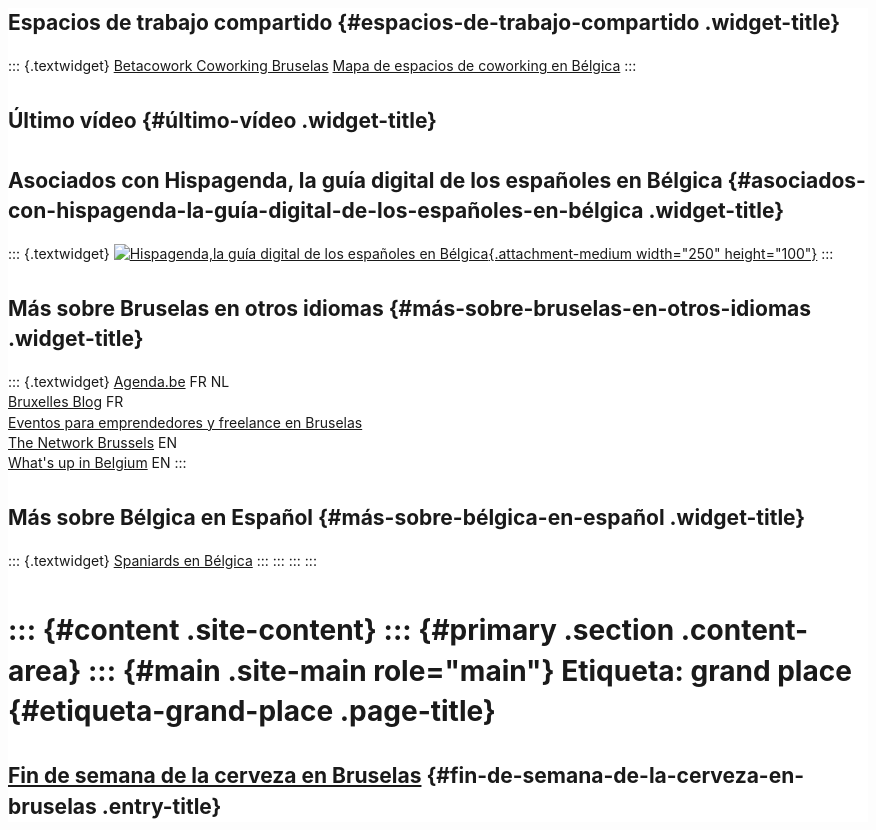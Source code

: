 Espacios de trabajo compartido {#espacios-de-trabajo-compartido .widget-title}
------------------------------

::: {.textwidget}
[Betacowork Coworking Bruselas](http://www.betacowork.com) [Mapa de
espacios de coworking en Bélgica](http://coworkingbelgium.com)
:::

Último vídeo {#último-vídeo .widget-title}
------------

Asociados con Hispagenda, la guía digital de los españoles en Bélgica {#asociados-con-hispagenda-la-guía-digital-de-los-españoles-en-bélgica .widget-title}
---------------------------------------------------------------------

::: {.textwidget}
[![Hispagenda,la guía digital de los españoles en
Bélgica](../../../wp-content/uploads/2010/04/Hispagenda-250px.gif "Hispagenda, la guía digital de los españoles en Bélgica"){.attachment-medium
width="250" height="100"}](http://www.hispagenda.com)
:::

Más sobre Bruselas en otros idiomas {#más-sobre-bruselas-en-otros-idiomas .widget-title}
-----------------------------------

::: {.textwidget}
[Agenda.be](http://www.agenda.be) FR NL\
[Bruxelles Blog](http://www.bxlblog.be/) FR\
[Eventos para emprendedores y freelance en
Bruselas](http://www.betacowork.com/events/)\
[The Network
Brussels](http://groups.yahoo.com/group/TheNetworkBrussels/) EN\
[What\'s up in Belgium](http://www.whatsupin.be/) EN
:::

Más sobre Bélgica en Español {#más-sobre-bélgica-en-español .widget-title}
----------------------------

::: {.textwidget}
[Spaniards en Bélgica](http://www.spaniards.es/paises/belgica)
:::
:::
:::
:::

::: {#content .site-content}
::: {#primary .section .content-area}
::: {#main .site-main role="main"}
Etiqueta: grand place {#etiqueta-grand-place .page-title}
=====================

[Fin de semana de la cerveza en Bruselas](../../../index.html?p=3037) {#fin-de-semana-de-la-cerveza-en-bruselas .entry-title}
---------------------------------------------------------------------
